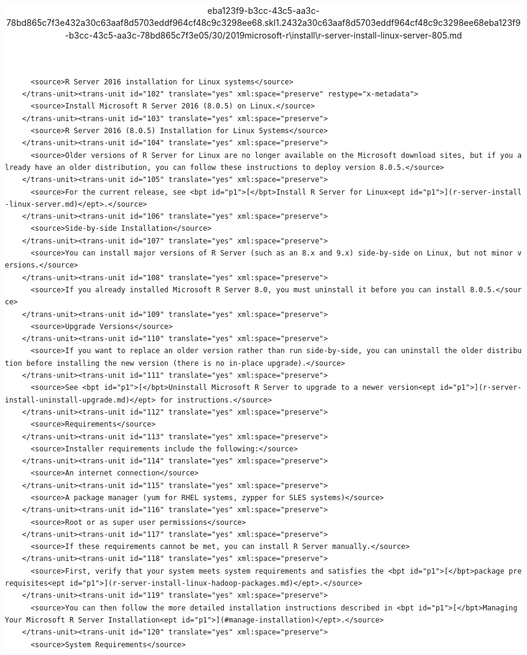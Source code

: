 <?xml version="1.0"?><xliff version="1.2" xmlns="urn:oasis:names:tc:xliff:document:1.2" xmlns:xsi="http://www.w3.org/2001/XMLSchema-instance" xsi:schemaLocation="urn:oasis:names:tc:xliff:document:1.2 xliff-core-1.2-transitional.xsd"><file datatype="xml" original="r-server-install-linux-server-805.md" source-language="en-US" target-language="en-US"><header><tool tool-id="mdxliff" tool-name="mdxliff" tool-version="1.0-8ab897d" tool-company="Microsoft" /><xliffext:skl_file_name xmlns:xliffext="urn:microsoft:content:schema:xliffextensions">eba123f9-b3cc-43c5-aa3c-78bd865c7f3e432a30c63aaf8d5703eddf964cf48c9c3298ee68.skl</xliffext:skl_file_name><xliffext:version xmlns:xliffext="urn:microsoft:content:schema:xliffextensions">1.2</xliffext:version><xliffext:ms.openlocfilehash xmlns:xliffext="urn:microsoft:content:schema:xliffextensions">432a30c63aaf8d5703eddf964cf48c9c3298ee68</xliffext:ms.openlocfilehash><xliffext:ms.sourcegitcommit xmlns:xliffext="urn:microsoft:content:schema:xliffextensions">eba123f9-b3cc-43c5-aa3c-78bd865c7f3e</xliffext:ms.sourcegitcommit><xliffext:ms.lasthandoff xmlns:xliffext="urn:microsoft:content:schema:xliffextensions">05/30/2019</xliffext:ms.lasthandoff><xliffext:ms.openlocfilepath xmlns:xliffext="urn:microsoft:content:schema:xliffextensions">microsoft-r\install\r-server-install-linux-server-805.md</xliffext:ms.openlocfilepath></header><body><group id="content" extype="content"><trans-unit id="101" translate="yes" xml:space="preserve" restype="x-metadata">
          <source>R Server 2016 installation for Linux systems</source>
        </trans-unit><trans-unit id="102" translate="yes" xml:space="preserve" restype="x-metadata">
          <source>Install Microsoft R Server 2016 (8.0.5) on Linux.</source>
        </trans-unit><trans-unit id="103" translate="yes" xml:space="preserve">
          <source>R Server 2016 (8.0.5) Installation for Linux Systems</source>
        </trans-unit><trans-unit id="104" translate="yes" xml:space="preserve">
          <source>Older versions of R Server for Linux are no longer available on the Microsoft download sites, but if you already have an older distribution, you can follow these instructions to deploy version 8.0.5.</source>
        </trans-unit><trans-unit id="105" translate="yes" xml:space="preserve">
          <source>For the current release, see <bpt id="p1">[</bpt>Install R Server for Linux<ept id="p1">](r-server-install-linux-server.md)</ept>.</source>
        </trans-unit><trans-unit id="106" translate="yes" xml:space="preserve">
          <source>Side-by-side Installation</source>
        </trans-unit><trans-unit id="107" translate="yes" xml:space="preserve">
          <source>You can install major versions of R Server (such as an 8.x and 9.x) side-by-side on Linux, but not minor versions.</source>
        </trans-unit><trans-unit id="108" translate="yes" xml:space="preserve">
          <source>If you already installed Microsoft R Server 8.0, you must uninstall it before you can install 8.0.5.</source>
        </trans-unit><trans-unit id="109" translate="yes" xml:space="preserve">
          <source>Upgrade Versions</source>
        </trans-unit><trans-unit id="110" translate="yes" xml:space="preserve">
          <source>If you want to replace an older version rather than run side-by-side, you can uninstall the older distribution before installing the new version (there is no in-place upgrade).</source>
        </trans-unit><trans-unit id="111" translate="yes" xml:space="preserve">
          <source>See <bpt id="p1">[</bpt>Uninstall Microsoft R Server to upgrade to a newer version<ept id="p1">](r-server-install-uninstall-upgrade.md)</ept> for instructions.</source>
        </trans-unit><trans-unit id="112" translate="yes" xml:space="preserve">
          <source>Requirements</source>
        </trans-unit><trans-unit id="113" translate="yes" xml:space="preserve">
          <source>Installer requirements include the following:</source>
        </trans-unit><trans-unit id="114" translate="yes" xml:space="preserve">
          <source>An internet connection</source>
        </trans-unit><trans-unit id="115" translate="yes" xml:space="preserve">
          <source>A package manager (yum for RHEL systems, zypper for SLES systems)</source>
        </trans-unit><trans-unit id="116" translate="yes" xml:space="preserve">
          <source>Root or as super user permissions</source>
        </trans-unit><trans-unit id="117" translate="yes" xml:space="preserve">
          <source>If these requirements cannot be met, you can install R Server manually.</source>
        </trans-unit><trans-unit id="118" translate="yes" xml:space="preserve">
          <source>First, verify that your system meets system requirements and satisfies the <bpt id="p1">[</bpt>package prerequisites<ept id="p1">](r-server-install-linux-hadoop-packages.md)</ept>.</source>
        </trans-unit><trans-unit id="119" translate="yes" xml:space="preserve">
          <source>You can then follow the more detailed installation instructions described in <bpt id="p1">[</bpt>Managing Your Microsoft R Server Installation<ept id="p1">](#manage-installation)</ept>.</source>
        </trans-unit><trans-unit id="120" translate="yes" xml:space="preserve">
          <source>System Requirements</source>